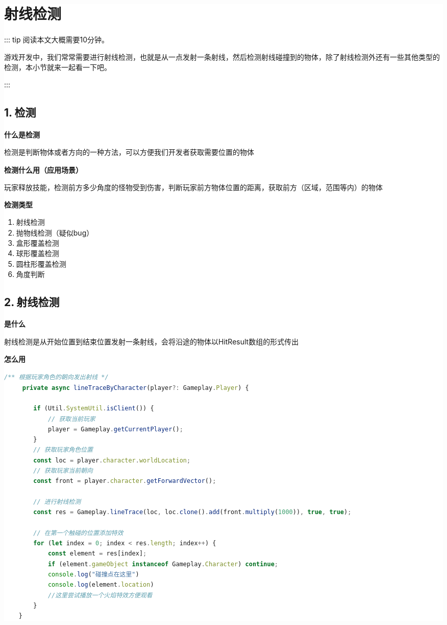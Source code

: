 # 射线检测

::: tip 阅读本文大概需要10分钟。

游戏开发中，我们常常需要进行射线检测，也就是从一点发射一条射线，然后检测射线碰撞到的物体，除了射线检测外还有一些其他类型的检测，本小节就来一起看一下吧。

:::

## 1. 检测

**什么是检测**

检测是判断物体或者方向的一种方法，可以方便我们开发者获取需要位置的物体

**检测什么用（应用场景）**

玩家释放技能，检测前方多少角度的怪物受到伤害，判断玩家前方物体位置的距离，获取前方（区域，范围等内）的物体

**检测类型**

1. 射线检测
2. 抛物线检测（疑似bug）
3. 盒形覆盖检测
4. 球形覆盖检测
5. 圆柱形覆盖检测
6. 角度判断

## 2. 射线检测

**是什么**

射线检测是从开始位置到结束位置发射一条射线，会将沿途的物体以HitResult数组的形式传出

**怎么用**

```ts
/** 根据玩家角色的朝向发出射线 */
     private async lineTraceByCharacter(player?: Gameplay.Player) {

        if (Util.SystemUtil.isClient()) {
            // 获取当前玩家 
            player = Gameplay.getCurrentPlayer();
        }
        // 获取玩家角色位置
        const loc = player.character.worldLocation;
        // 获取玩家当前朝向
        const front = player.character.getForwardVector();

        // 进行射线检测
        const res = Gameplay.lineTrace(loc, loc.clone().add(front.multiply(1000)), true, true);

        // 在第一个触碰的位置添加特效
        for (let index = 0; index < res.length; index++) {
            const element = res[index];
            if (element.gameObject instanceof Gameplay.Character) continue;
            console.log("碰撞点在这里")
            console.log(element.location)
            //这里尝试播放一个火焰特效方便观看
        }
    }
```
